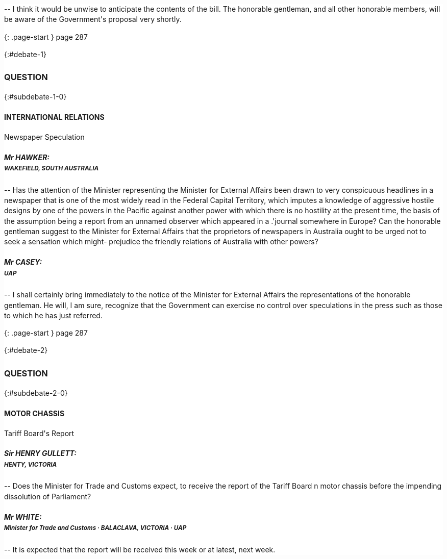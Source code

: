 -- I think it would be unwise to anticipate the contents of the  bill. The honorable gentleman, and all other honorable members, will be aware of the Government's proposal very shortly. 

{: .page-start }
page 287

{:#debate-1}
### QUESTION

{:#subdebate-1-0}
#### INTERNATIONAL RELATIONS

Newspaper Speculation

##### Mr HAWKER:<br><small class="text-muted">WAKEFIELD, SOUTH AUSTRALIA</small>

-- Has the attention of the Minister representing the Minister for External Affairs been drawn to very conspicuous headlines in a newspaper that is one of the most widely read in the Federal Capital Territory, which imputes a knowledge of aggressive hostile designs by one of the powers in the Pacific against another power with which there is no hostility at the present time, the basis of the assumption being a report from an unnamed observer which appeared in a .'journal somewhere in Europe? Can the honorable gentleman suggest to the Minister for External Affairs that the proprietors of newspapers in Australia ought to be urged not to seek a sensation which might- prejudice the friendly relations of Australia with other powers? 

##### Mr CASEY:<br><small class="text-muted">UAP</small>

-- I shall certainly bring immediately to the notice of the Minister for External Affairs the representations of the honorable gentleman. He will, I am sure, recognize that the Government can exercise no control over speculations in the press such as those to which he has just referred. 

{: .page-start }
page 287

{:#debate-2}
### QUESTION

{:#subdebate-2-0}
#### MOTOR CHASSIS

Tariff Board's Report

##### Sir HENRY GULLETT:<br><small class="text-muted">HENTY, VICTORIA</small>

-- Does the Minister for Trade and Customs expect, to receive the report of the Tariff Board n motor chassis before the impending dissolution of Parliament? 

##### Mr WHITE:<br><small class="text-muted">Minister for Trade and Customs &middot; BALACLAVA, VICTORIA &middot; UAP</small>

-- It is expected that the report will be received this week or at latest, next week. 
